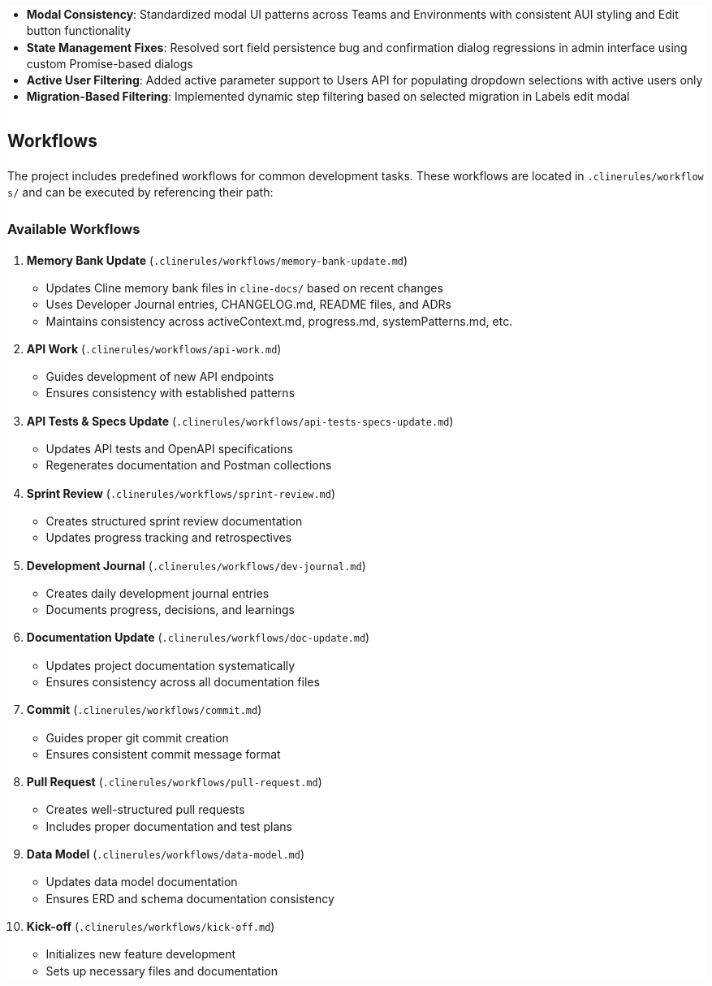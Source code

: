 - **Modal Consistency**: Standardized modal UI patterns across Teams and Environments with consistent AUI styling and Edit button functionality
- **State Management Fixes**: Resolved sort field persistence bug and confirmation dialog regressions in admin interface using custom Promise-based dialogs
- **Active User Filtering**: Added active parameter support to Users API for populating dropdown selections with active users only
- **Migration-Based Filtering**: Implemented dynamic step filtering based on selected migration in Labels edit modal

## Workflows

The project includes predefined workflows for common development tasks. These workflows are located in `.clinerules/workflows/` and can be executed by referencing their path:

### Available Workflows

1. **Memory Bank Update** (`.clinerules/workflows/memory-bank-update.md`)
   - Updates Cline memory bank files in `cline-docs/` based on recent changes
   - Uses Developer Journal entries, CHANGELOG.md, README files, and ADRs
   - Maintains consistency across activeContext.md, progress.md, systemPatterns.md, etc.

2. **API Work** (`.clinerules/workflows/api-work.md`)
   - Guides development of new API endpoints
   - Ensures consistency with established patterns

3. **API Tests & Specs Update** (`.clinerules/workflows/api-tests-specs-update.md`)
   - Updates API tests and OpenAPI specifications
   - Regenerates documentation and Postman collections

4. **Sprint Review** (`.clinerules/workflows/sprint-review.md`)
   - Creates structured sprint review documentation
   - Updates progress tracking and retrospectives

5. **Development Journal** (`.clinerules/workflows/dev-journal.md`)
   - Creates daily development journal entries
   - Documents progress, decisions, and learnings

6. **Documentation Update** (`.clinerules/workflows/doc-update.md`)
   - Updates project documentation systematically
   - Ensures consistency across all documentation files

7. **Commit** (`.clinerules/workflows/commit.md`)
   - Guides proper git commit creation
   - Ensures consistent commit message format

8. **Pull Request** (`.clinerules/workflows/pull-request.md`)
   - Creates well-structured pull requests
   - Includes proper documentation and test plans

9. **Data Model** (`.clinerules/workflows/data-model.md`)
   - Updates data model documentation
   - Ensures ERD and schema documentation consistency

10. **Kick-off** (`.clinerules/workflows/kick-off.md`)
    - Initializes new feature development
    - Sets up necessary files and documentation
